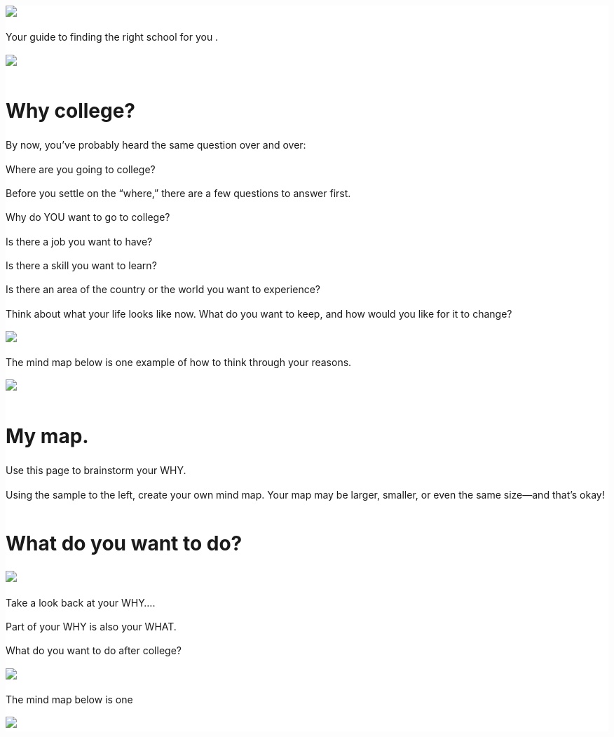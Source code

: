 ![](https://admission.gatech.edu/tmp/67bb65ba-3a46-4644-bd35-5aa8d77e41a6/images/b9a875ae4935e2314b4e7fcf9dfed5e2d3869133518200dc5b7ad239b0b1423e.jpg)

Your guide to finding the right school for you .

![](https://admission.gatech.edu/tmp/67bb65ba-3a46-4644-bd35-5aa8d77e41a6/images/1cd0e57749d4a19e25f81499874dceb9cbb75c4e87dcdb872492110450275314.jpg)

# Why college?

By now, you’ve probably heard the same question over and over:

Where are you going to college?

Before you settle on the “where,” there are a few questions to answer first.

Why do YOU want to go to college?

Is there a job you want to have?

Is there a skill you want to learn?

Is there an area of the country or the world you want to experience?

Think about what your life looks like now. What do you want to keep, and how would you like for it to change?

![](https://admission.gatech.edu/tmp/67bb65ba-3a46-4644-bd35-5aa8d77e41a6/images/bde270a051a6f1aed5d07a6da6f8e8c486cc333c717876debb063acffe1e570d.jpg)

The mind map below is one example of how to think through your reasons.

![](https://admission.gatech.edu/tmp/67bb65ba-3a46-4644-bd35-5aa8d77e41a6/images/1e0b0787645328e8e67608acebc3b18693a24b17e65b6e0d90c98ca20ca0cdb3.jpg)

# My map.

Use this page to brainstorm your WHY.

Using the sample to the left, create your own mind map. Your map may be larger, smaller, or even the same size—and that’s okay!

# What do you want to do?

![](https://admission.gatech.edu/tmp/67bb65ba-3a46-4644-bd35-5aa8d77e41a6/images/cacd11bd4c3aa6984a45dea21e12ac272e7f6fb70115f7a5c13e56cb71c9658d.jpg)

Take a look back at your WHY….

Part of your WHY is also your WHAT.

What do you want to do after college?

![](https://admission.gatech.edu/tmp/67bb65ba-3a46-4644-bd35-5aa8d77e41a6/images/aee971e44a95232a0ddba69e1ae9046c66c06bba000afb2ddd118b8128254b60.jpg)

The mind map below is one

![](https://admission.gatech.edu/tmp/67bb65ba-3a46-4644-bd35-5aa8d77e41a6/images/ec8eb4e55156404a58bf0f6a7838e1ad44d89a3678271c5a2e2e3091a3bf82fb.jpg)
